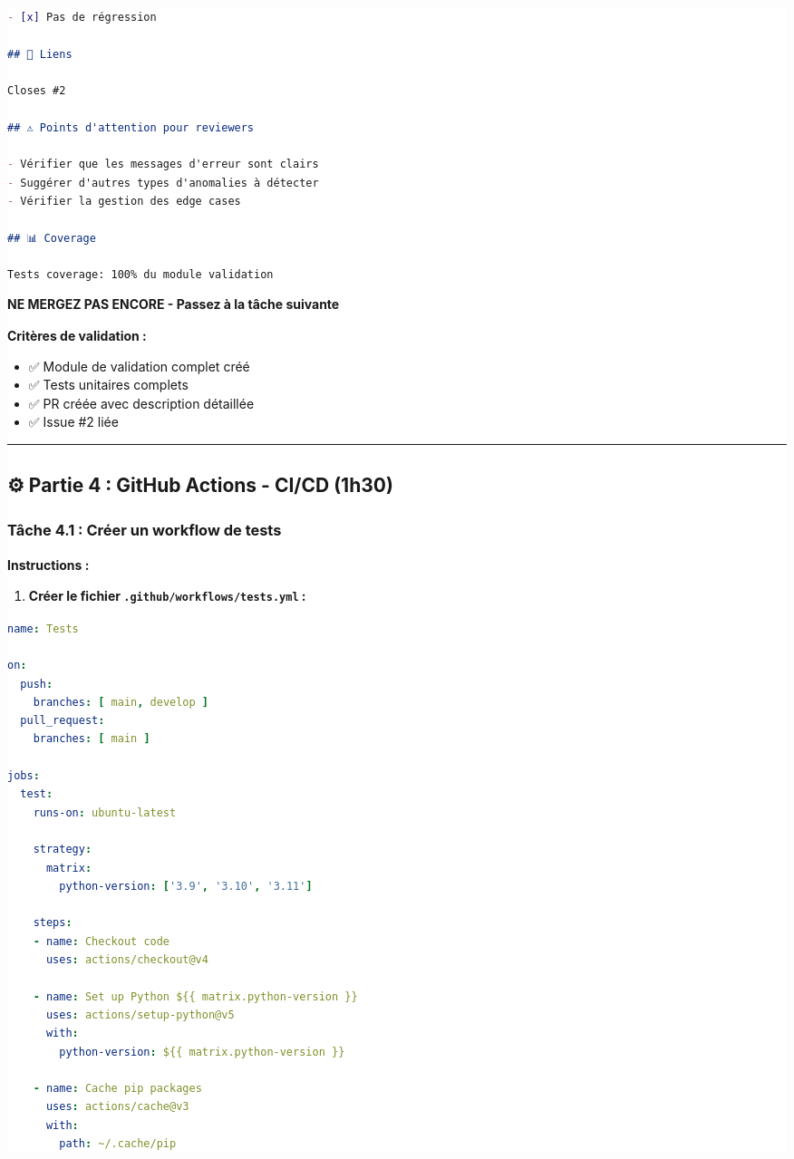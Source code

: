 ```markdown
- [x] Pas de régression

## 🔗 Liens

Closes #2

## ⚠️ Points d'attention pour reviewers

- Vérifier que les messages d'erreur sont clairs
- Suggérer d'autres types d'anomalies à détecter
- Vérifier la gestion des edge cases

## 📊 Coverage

Tests coverage: 100% du module validation
```

**NE MERGEZ PAS ENCORE - Passez à la tâche suivante**

**Critères de validation :**
- ✅ Module de validation complet créé
- ✅ Tests unitaires complets
- ✅ PR créée avec description détaillée
- ✅ Issue #2 liée

---

## ⚙️ Partie 4 : GitHub Actions - CI/CD (1h30)

### Tâche 4.1 : Créer un workflow de tests

**Instructions :**

1. **Créer le fichier `.github/workflows/tests.yml` :**
```yaml
name: Tests

on:
  push:
    branches: [ main, develop ]
  pull_request:
    branches: [ main ]

jobs:
  test:
    runs-on: ubuntu-latest

    strategy:
      matrix:
        python-version: ['3.9', '3.10', '3.11']

    steps:
    - name: Checkout code
      uses: actions/checkout@v4

    - name: Set up Python ${{ matrix.python-version }}
      uses: actions/setup-python@v5
      with:
        python-version: ${{ matrix.python-version }}

    - name: Cache pip packages
      uses: actions/cache@v3
      with:
        path: ~/.cache/pip
```
